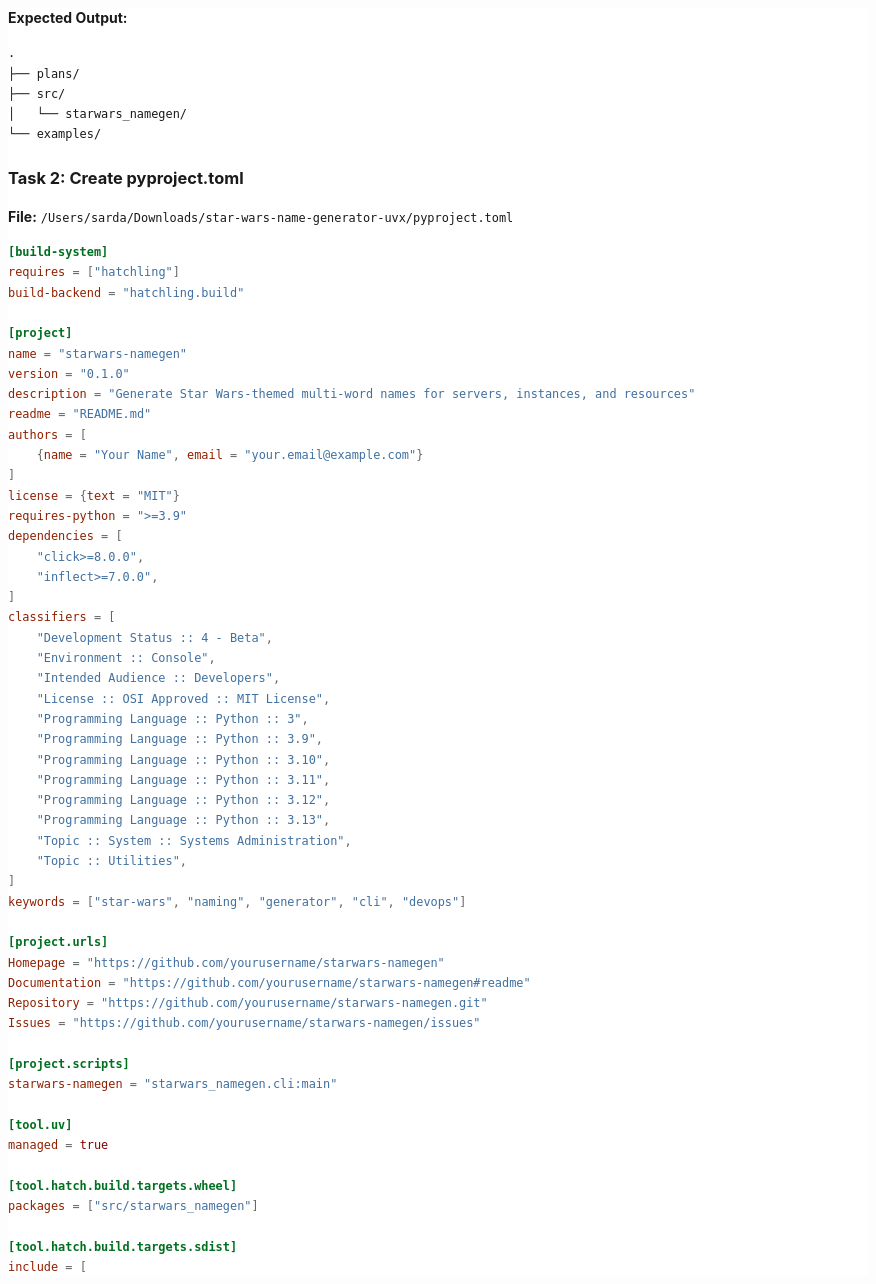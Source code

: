 **Expected Output:**
```
.
├── plans/
├── src/
│   └── starwars_namegen/
└── examples/
```

### Task 2: Create pyproject.toml

**File:** `/Users/sarda/Downloads/star-wars-name-generator-uvx/pyproject.toml`

```toml
[build-system]
requires = ["hatchling"]
build-backend = "hatchling.build"

[project]
name = "starwars-namegen"
version = "0.1.0"
description = "Generate Star Wars-themed multi-word names for servers, instances, and resources"
readme = "README.md"
authors = [
    {name = "Your Name", email = "your.email@example.com"}
]
license = {text = "MIT"}
requires-python = ">=3.9"
dependencies = [
    "click>=8.0.0",
    "inflect>=7.0.0",
]
classifiers = [
    "Development Status :: 4 - Beta",
    "Environment :: Console",
    "Intended Audience :: Developers",
    "License :: OSI Approved :: MIT License",
    "Programming Language :: Python :: 3",
    "Programming Language :: Python :: 3.9",
    "Programming Language :: Python :: 3.10",
    "Programming Language :: Python :: 3.11",
    "Programming Language :: Python :: 3.12",
    "Programming Language :: Python :: 3.13",
    "Topic :: System :: Systems Administration",
    "Topic :: Utilities",
]
keywords = ["star-wars", "naming", "generator", "cli", "devops"]

[project.urls]
Homepage = "https://github.com/yourusername/starwars-namegen"
Documentation = "https://github.com/yourusername/starwars-namegen#readme"
Repository = "https://github.com/yourusername/starwars-namegen.git"
Issues = "https://github.com/yourusername/starwars-namegen/issues"

[project.scripts]
starwars-namegen = "starwars_namegen.cli:main"

[tool.uv]
managed = true

[tool.hatch.build.targets.wheel]
packages = ["src/starwars_namegen"]

[tool.hatch.build.targets.sdist]
include = [
```